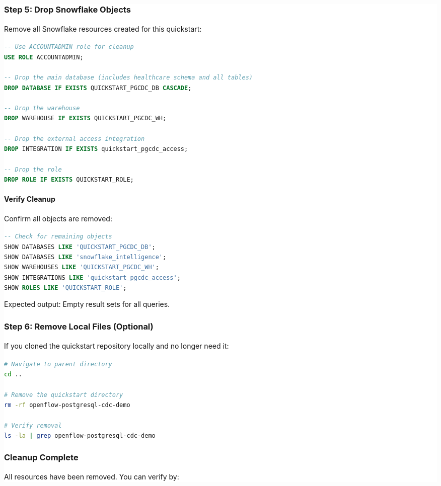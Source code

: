 ### Step 5: Drop Snowflake Objects

Remove all Snowflake resources created for this quickstart:

```sql
-- Use ACCOUNTADMIN role for cleanup
USE ROLE ACCOUNTADMIN;

-- Drop the main database (includes healthcare schema and all tables)
DROP DATABASE IF EXISTS QUICKSTART_PGCDC_DB CASCADE;

-- Drop the warehouse
DROP WAREHOUSE IF EXISTS QUICKSTART_PGCDC_WH;

-- Drop the external access integration
DROP INTEGRATION IF EXISTS quickstart_pgcdc_access;

-- Drop the role
DROP ROLE IF EXISTS QUICKSTART_ROLE;
```

#### Verify Cleanup

Confirm all objects are removed:

```sql
-- Check for remaining objects
SHOW DATABASES LIKE 'QUICKSTART_PGCDC_DB';
SHOW DATABASES LIKE 'snowflake_intelligence';
SHOW WAREHOUSES LIKE 'QUICKSTART_PGCDC_WH';
SHOW INTEGRATIONS LIKE 'quickstart_pgcdc_access';
SHOW ROLES LIKE 'QUICKSTART_ROLE';
```

Expected output: Empty result sets for all queries.

### Step 6: Remove Local Files (Optional)

If you cloned the quickstart repository locally and no longer need it:

```bash
# Navigate to parent directory
cd ..

# Remove the quickstart directory
rm -rf openflow-postgresql-cdc-demo

# Verify removal
ls -la | grep openflow-postgresql-cdc-demo
```

### Cleanup Complete

All resources have been removed. You can verify by:

